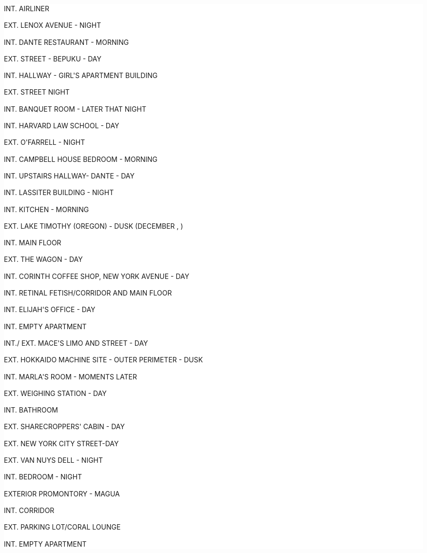 INT. AIRLINER

EXT. LENOX AVENUE - NIGHT

INT. DANTE RESTAURANT - MORNING

EXT. STREET - BEPUKU - DAY

INT. HALLWAY - GIRL'S APARTMENT BUILDING

EXT. STREET NIGHT

INT. BANQUET ROOM - LATER THAT NIGHT

INT. HARVARD LAW SCHOOL - DAY

EXT. O'FARRELL - NIGHT

INT. CAMPBELL HOUSE BEDROOM - MORNING

INT. UPSTAIRS HALLWAY- DANTE - DAY

INT. LASSITER BUILDING - NIGHT

INT. KITCHEN - MORNING

EXT. LAKE TIMOTHY (OREGON) - DUSK (DECEMBER , )

INT. MAIN FLOOR

EXT. THE WAGON - DAY

INT. CORINTH COFFEE SHOP, NEW YORK AVENUE - DAY

INT. RETINAL FETISH/CORRIDOR AND MAIN FLOOR

INT. ELIJAH'S OFFICE - DAY

INT. EMPTY APARTMENT

INT./ EXT. MACE'S LIMO AND STREET - DAY

EXT. HOKKAIDO MACHINE SITE - OUTER PERIMETER - DUSK

INT. MARLA'S ROOM - MOMENTS LATER

EXT. WEIGHING STATION - DAY

INT. BATHROOM

EXT. SHARECROPPERS' CABIN - DAY

EXT. NEW YORK CITY STREET-DAY

EXT. VAN NUYS DELL - NIGHT

INT. BEDROOM - NIGHT

EXTERIOR PROMONTORY - MAGUA

INT. CORRIDOR

EXT. PARKING LOT/CORAL LOUNGE

INT. EMPTY APARTMENT
